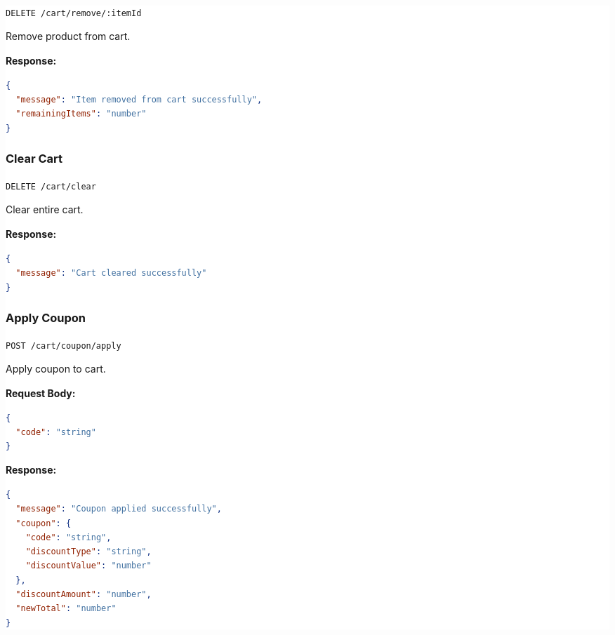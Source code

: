 ```
DELETE /cart/remove/:itemId
```

Remove product from cart.

**Response:**

```json
{
  "message": "Item removed from cart successfully",
  "remainingItems": "number"
}
```

### Clear Cart

```
DELETE /cart/clear
```

Clear entire cart.

**Response:**

```json
{
  "message": "Cart cleared successfully"
}
```

### Apply Coupon

```
POST /cart/coupon/apply
```

Apply coupon to cart.

**Request Body:**

```json
{
  "code": "string"
}
```

**Response:**

```json
{
  "message": "Coupon applied successfully",
  "coupon": {
    "code": "string",
    "discountType": "string",
    "discountValue": "number"
  },
  "discountAmount": "number",
  "newTotal": "number"
}
```
